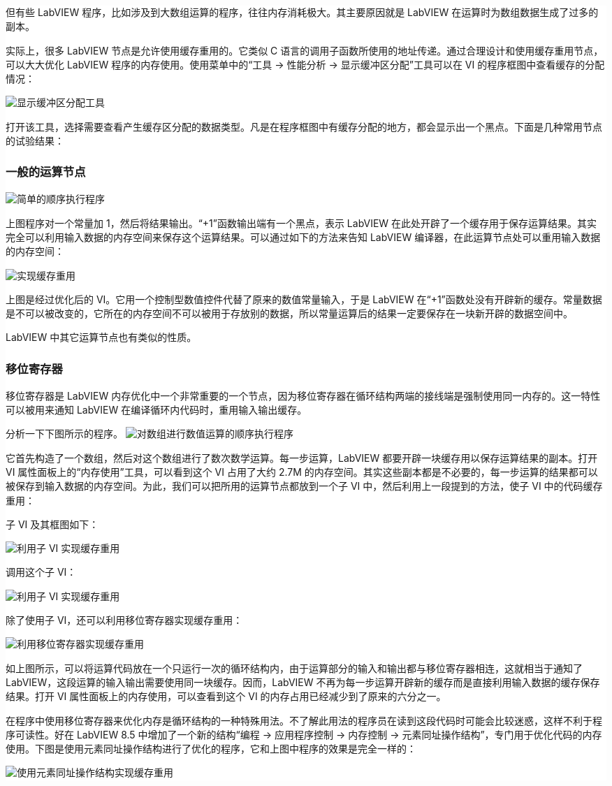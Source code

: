 但有些 LabVIEW 程序，比如涉及到大数组运算的程序，往往内存消耗极大。其主要原因就是 LabVIEW 在运算时为数组数据生成了过多的副本。

实际上，很多 LabVIEW 节点是允许使用缓存重用的。它类似 C 语言的调用子函数所使用的地址传递。通过合理设计和使用缓存重用节点，可以大大优化 LabVIEW 程序的内存使用。使用菜单中的“工具 -\> 性能分析 -\> 显示缓冲区分配”工具可以在 VI 的程序框图中查看缓存的分配情况：

![](images/image679.png "显示缓冲区分配工具")

打开该工具，选择需要查看产生缓存区分配的数据类型。凡是在程序框图中有缓存分配的地方，都会显示出一个黑点。下面是几种常用节点的试验结果：

### 一般的运算节点

![](images/image680.png "简单的顺序执行程序")

上图程序对一个常量加 1，然后将结果输出。“+1”函数输出端有一个黑点，表示 LabVIEW 在此处开辟了一个缓存用于保存运算结果。其实完全可以利用输入数据的内存空间来保存这个运算结果。可以通过如下的方法来告知 LabVIEW 编译器，在此运算节点处可以重用输入数据的内存空间：

![](images/image681.png "实现缓存重用")

上图是经过优化后的 VI。它用一个控制型数值控件代替了原来的数值常量输入，于是 LabVIEW 在“+1”函数处没有开辟新的缓存。常量数据是不可以被改变的，它所在的内存空间不可以被用于存放别的数据，所以常量运算后的结果一定要保存在一块新开辟的数据空间中。

LabVIEW 中其它运算节点也有类似的性质。

### 移位寄存器

移位寄存器是 LabVIEW 内存优化中一个非常重要的一个节点，因为移位寄存器在循环结构两端的接线端是强制使用同一内存的。这一特性可以被用来通知 LabVIEW 在编译循环内代码时，重用输入输出缓存。

分析一下下图所示的程序。
![](images/image682.png "对数组进行数值运算的顺序执行程序")

它首先构造了一个数组，然后对这个数组进行了数次数学运算。每一步运算，LabVIEW 都要开辟一块缓存用以保存运算结果的副本。打开 VI 属性面板上的“内存使用”工具，可以看到这个 VI 占用了大约 2.7M 的内存空间。其实这些副本都是不必要的，每一步运算的结果都可以被保存到输入数据的内存空间。为此，我们可以把所用的运算节点都放到一个子 VI 中，然后利用上一段提到的方法，使子 VI 中的代码缓存重用：

子 VI 及其框图如下：

![](images/image683.png "利用子 VI 实现缓存重用")

调用这个子 VI：

![](images/image684.png "利用子 VI 实现缓存重用")

除了使用子 VI，还可以利用移位寄存器实现缓存重用：

![](images/image685.png "利用移位寄存器实现缓存重用")

如上图所示，可以将运算代码放在一个只运行一次的循环结构内，由于运算部分的输入和输出都与移位寄存器相连，这就相当于通知了 LabVIEW，这段运算的输入输出需要使用同一块缓存。因而，LabVIEW 不再为每一步运算开辟新的缓存而是直接利用输入数据的缓存保存结果。打开 VI 属性面板上的内存使用，可以查看到这个 VI 的内存占用已经减少到了原来的六分之一。

在程序中使用移位寄存器来优化内存是循环结构的一种特殊用法。不了解此用法的程序员在读到这段代码时可能会比较迷惑，这样不利于程序可读性。好在 LabVIEW 8.5 中增加了一个新的结构“编程 -\> 应用程序控制 -\> 内存控制 -\> 元素同址操作结构”，专门用于优化代码的内存使用。下图是使用元素同址操作结构进行了优化的程序，它和上图中程序的效果是完全一样的：

![](images/image686.png "使用元素同址操作结构实现缓存重用")
